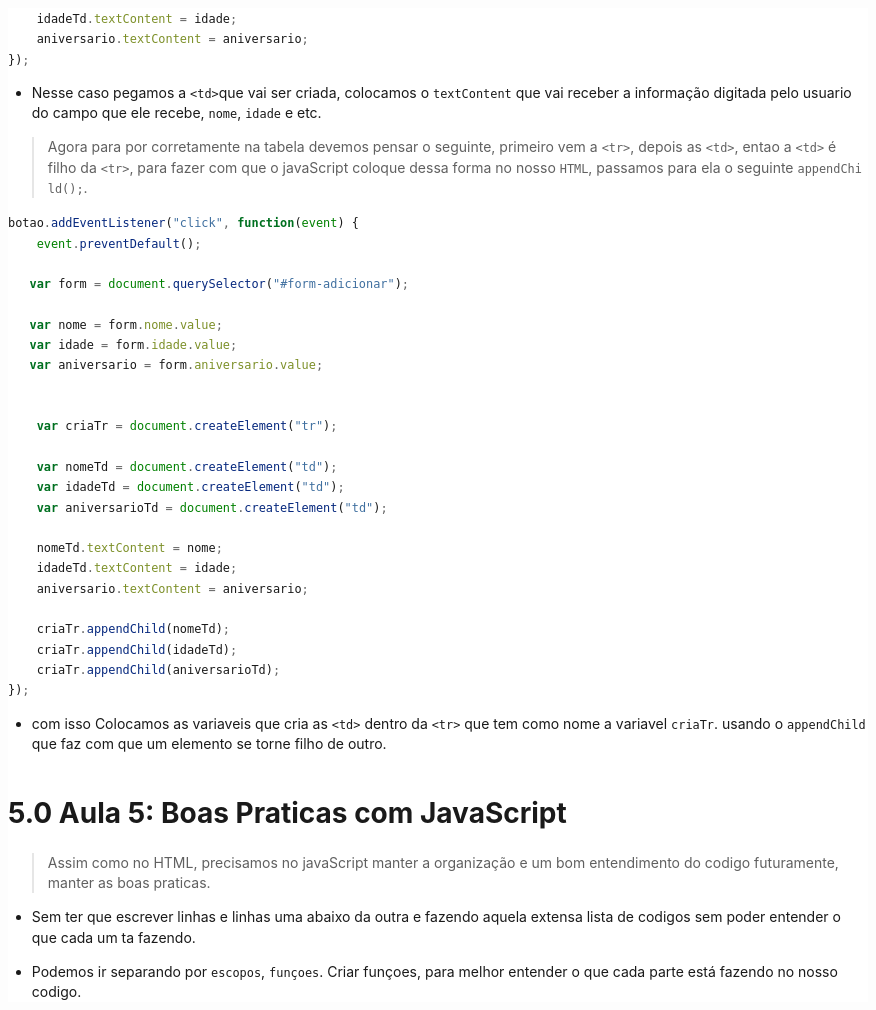 ```js
    idadeTd.textContent = idade;
    aniversario.textContent = aniversario;
});
```
- Nesse caso pegamos a ```<td>```que vai ser criada, colocamos o ```textContent``` que vai receber a informação digitada pelo usuario do campo que ele recebe, ```nome```, ```idade``` e etc.

> Agora para por corretamente na tabela devemos pensar o seguinte, primeiro vem a ```<tr>```, depois as ```<td>```, entao a ```<td>``` é filho da ```<tr>```, para fazer com que o javaScript coloque dessa forma no nosso ```HTML```, passamos para ela o seguinte ```appendChild();```.

```js
botao.addEventListener("click", function(event) {
    event.preventDefault();
   
   var form = document.querySelector("#form-adicionar");

   var nome = form.nome.value;
   var idade = form.idade.value;
   var aniversario = form.aniversario.value;


    var criaTr = document.createElement("tr");

    var nomeTd = document.createElement("td");
    var idadeTd = document.createElement("td");
    var aniversarioTd = document.createElement("td");

    nomeTd.textContent = nome;
    idadeTd.textContent = idade;
    aniversario.textContent = aniversario;

    criaTr.appendChild(nomeTd);
    criaTr.appendChild(idadeTd);
    criaTr.appendChild(aniversarioTd);
});
```
 - com isso Colocamos as variaveis que cria as ```<td>``` dentro da ```<tr>``` que tem como nome a variavel ```criaTr```. usando o ```appendChild``` que faz com que um elemento se torne filho de outro.

 # 5.0 Aula 5: Boas Praticas com JavaScript

> Assim como no HTML, precisamos no javaScript manter a organização e um bom entendimento do codigo futuramente, manter as boas praticas.

- Sem ter que escrever linhas e linhas uma abaixo da outra e fazendo aquela extensa lista de codigos sem poder entender o que cada um ta fazendo.

- Podemos ir separando por ```escopos```, ```funçoes```. Criar funçoes, para melhor entender o que cada parte está fazendo no nosso codigo.
